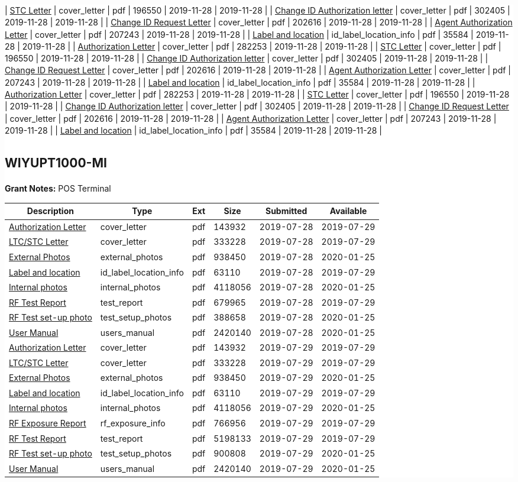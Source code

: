| [STC Letter](WIYQSC20A/dabfcc99e312c303ef1ebb5d25435adf/4531262.pdf) | cover_letter | pdf | 196550 | 2019-11-28 | 2019-11-28 |
| [Change ID Authorization letter](WIYQSC20A/dabfcc99e312c303ef1ebb5d25435adf/4531263.pdf) | cover_letter | pdf | 302405 | 2019-11-28 | 2019-11-28 |
| [Change ID Request Letter](WIYQSC20A/dabfcc99e312c303ef1ebb5d25435adf/4531264.pdf) | cover_letter | pdf | 202616 | 2019-11-28 | 2019-11-28 |
| [Agent Authorization Letter](WIYQSC20A/dabfcc99e312c303ef1ebb5d25435adf/4531265.pdf) | cover_letter | pdf | 207243 | 2019-11-28 | 2019-11-28 |
| [Label and location](WIYQSC20A/dabfcc99e312c303ef1ebb5d25435adf/4531267.pdf) | id_label_location_info | pdf | 35584 | 2019-11-28 | 2019-11-28 |
| [Authorization Letter](WIYQSC20A/8bcf94743f61fdb8c3d663dae8f355db/4531261.pdf) | cover_letter | pdf | 282253 | 2019-11-28 | 2019-11-28 |
| [STC Letter](WIYQSC20A/8bcf94743f61fdb8c3d663dae8f355db/4531262.pdf) | cover_letter | pdf | 196550 | 2019-11-28 | 2019-11-28 |
| [Change ID Authorization letter](WIYQSC20A/8bcf94743f61fdb8c3d663dae8f355db/4531263.pdf) | cover_letter | pdf | 302405 | 2019-11-28 | 2019-11-28 |
| [Change ID Request Letter](WIYQSC20A/8bcf94743f61fdb8c3d663dae8f355db/4531264.pdf) | cover_letter | pdf | 202616 | 2019-11-28 | 2019-11-28 |
| [Agent Authorization Letter](WIYQSC20A/8bcf94743f61fdb8c3d663dae8f355db/4531265.pdf) | cover_letter | pdf | 207243 | 2019-11-28 | 2019-11-28 |
| [Label and location](WIYQSC20A/8bcf94743f61fdb8c3d663dae8f355db/4531267.pdf) | id_label_location_info | pdf | 35584 | 2019-11-28 | 2019-11-28 |
| [Authorization Letter](WIYQSC20A/71033aa69e3f0b14e66d04e02d1a251c/4531261.pdf) | cover_letter | pdf | 282253 | 2019-11-28 | 2019-11-28 |
| [STC Letter](WIYQSC20A/71033aa69e3f0b14e66d04e02d1a251c/4531262.pdf) | cover_letter | pdf | 196550 | 2019-11-28 | 2019-11-28 |
| [Change ID Authorization letter](WIYQSC20A/71033aa69e3f0b14e66d04e02d1a251c/4531263.pdf) | cover_letter | pdf | 302405 | 2019-11-28 | 2019-11-28 |
| [Change ID Request Letter](WIYQSC20A/71033aa69e3f0b14e66d04e02d1a251c/4531264.pdf) | cover_letter | pdf | 202616 | 2019-11-28 | 2019-11-28 |
| [Agent Authorization Letter](WIYQSC20A/71033aa69e3f0b14e66d04e02d1a251c/4531265.pdf) | cover_letter | pdf | 207243 | 2019-11-28 | 2019-11-28 |
| [Label and location](WIYQSC20A/71033aa69e3f0b14e66d04e02d1a251c/4531267.pdf) | id_label_location_info | pdf | 35584 | 2019-11-28 | 2019-11-28 |
## WIYUPT1000-MI
**Grant Notes:** POS Terminal

| Description | Type | Ext | Size | Submitted | Available |
| ----------- | ---- | --- | ---- | --------- | --------- |
| [Authorization Letter](WIYUPT1000-MI/79d43488210dfea5fb919f31e0a2e26d/4375754.pdf) | cover_letter | pdf | 143932 | 2019-07-28 | 2019-07-29 |
| [LTC/STC Letter](WIYUPT1000-MI/79d43488210dfea5fb919f31e0a2e26d/4375755.pdf) | cover_letter | pdf | 333228 | 2019-07-28 | 2019-07-29 |
| [External Photos](WIYUPT1000-MI/79d43488210dfea5fb919f31e0a2e26d/4375756.pdf) | external_photos | pdf | 938450 | 2019-07-28 | 2020-01-25 |
| [Label and location](WIYUPT1000-MI/79d43488210dfea5fb919f31e0a2e26d/4375757.pdf) | id_label_location_info | pdf | 63110 | 2019-07-28 | 2019-07-29 |
| [Internal photos](WIYUPT1000-MI/79d43488210dfea5fb919f31e0a2e26d/4375758.pdf) | internal_photos | pdf | 4118056 | 2019-07-28 | 2020-01-25 |
| [RF Test Report](WIYUPT1000-MI/79d43488210dfea5fb919f31e0a2e26d/4375762.pdf) | test_report | pdf | 679965 | 2019-07-28 | 2019-07-29 |
| [RF Test set-up photo](WIYUPT1000-MI/79d43488210dfea5fb919f31e0a2e26d/4375763.pdf) | test_setup_photos | pdf | 388658 | 2019-07-28 | 2020-01-25 |
| [User Manual](WIYUPT1000-MI/79d43488210dfea5fb919f31e0a2e26d/4375764.pdf) | users_manual | pdf | 2420140 | 2019-07-28 | 2020-01-25 |
| [Authorization Letter](WIYUPT1000-MI/de1705a583a0f57e52fa29982841bdaa/4375754.pdf) | cover_letter | pdf | 143932 | 2019-07-29 | 2019-07-29 |
| [LTC/STC Letter](WIYUPT1000-MI/de1705a583a0f57e52fa29982841bdaa/4375755.pdf) | cover_letter | pdf | 333228 | 2019-07-29 | 2019-07-29 |
| [External Photos](WIYUPT1000-MI/de1705a583a0f57e52fa29982841bdaa/4375756.pdf) | external_photos | pdf | 938450 | 2019-07-29 | 2020-01-25 |
| [Label and location](WIYUPT1000-MI/de1705a583a0f57e52fa29982841bdaa/4375757.pdf) | id_label_location_info | pdf | 63110 | 2019-07-29 | 2019-07-29 |
| [Internal photos](WIYUPT1000-MI/de1705a583a0f57e52fa29982841bdaa/4375758.pdf) | internal_photos | pdf | 4118056 | 2019-07-29 | 2020-01-25 |
| [RF Exposure Report](WIYUPT1000-MI/de1705a583a0f57e52fa29982841bdaa/4375773.pdf) | rf_exposure_info | pdf | 766956 | 2019-07-29 | 2019-07-29 |
| [RF Test Report](WIYUPT1000-MI/de1705a583a0f57e52fa29982841bdaa/4375775.pdf) | test_report | pdf | 5198133 | 2019-07-29 | 2019-07-29 |
| [RF Test set-up photo](WIYUPT1000-MI/de1705a583a0f57e52fa29982841bdaa/4375776.pdf) | test_setup_photos | pdf | 900808 | 2019-07-29 | 2020-01-25 |
| [User Manual](WIYUPT1000-MI/de1705a583a0f57e52fa29982841bdaa/4375764.pdf) | users_manual | pdf | 2420140 | 2019-07-29 | 2020-01-25 |